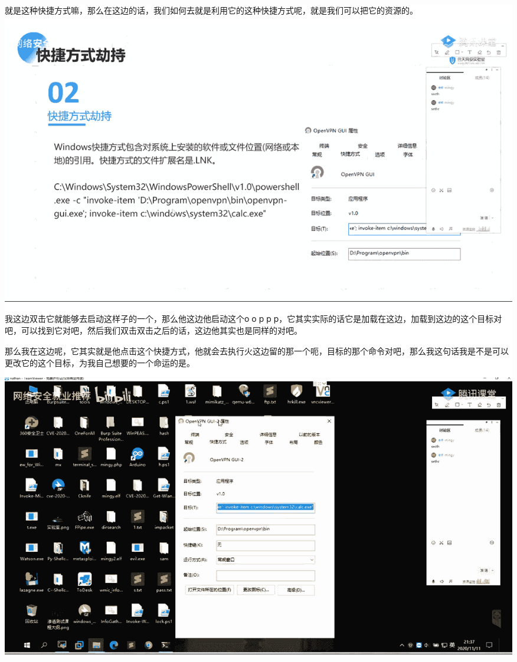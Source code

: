 就是这种快捷方式嘛，那么在这边的话，我们如何去就是利用它的这种快捷方式呢，就是我们可以把它的资源的。

![](img/ad6ee6407c96a80d664d4d4e5c5d68c5_167.png)

我这边双击它就能够去启动这样子的一个，那么他这边他启动这个o o p p p，它其实实际的话它是加载在这边，加载到这边的这个目标对吧，可以找到它对吧，然后我们双击双击之后的话，这边他其实也是同样的对吧。

那么我在这边呢，它其实就是他点击这个快捷方式，他就会去执行火这边留的那一个呃，目标的那个命令对吧，那么我这句话我是不是可以更改它的这个目标，为我自己想要的一个命运的是。



![](img/ad6ee6407c96a80d664d4d4e5c5d68c5_169.png)
